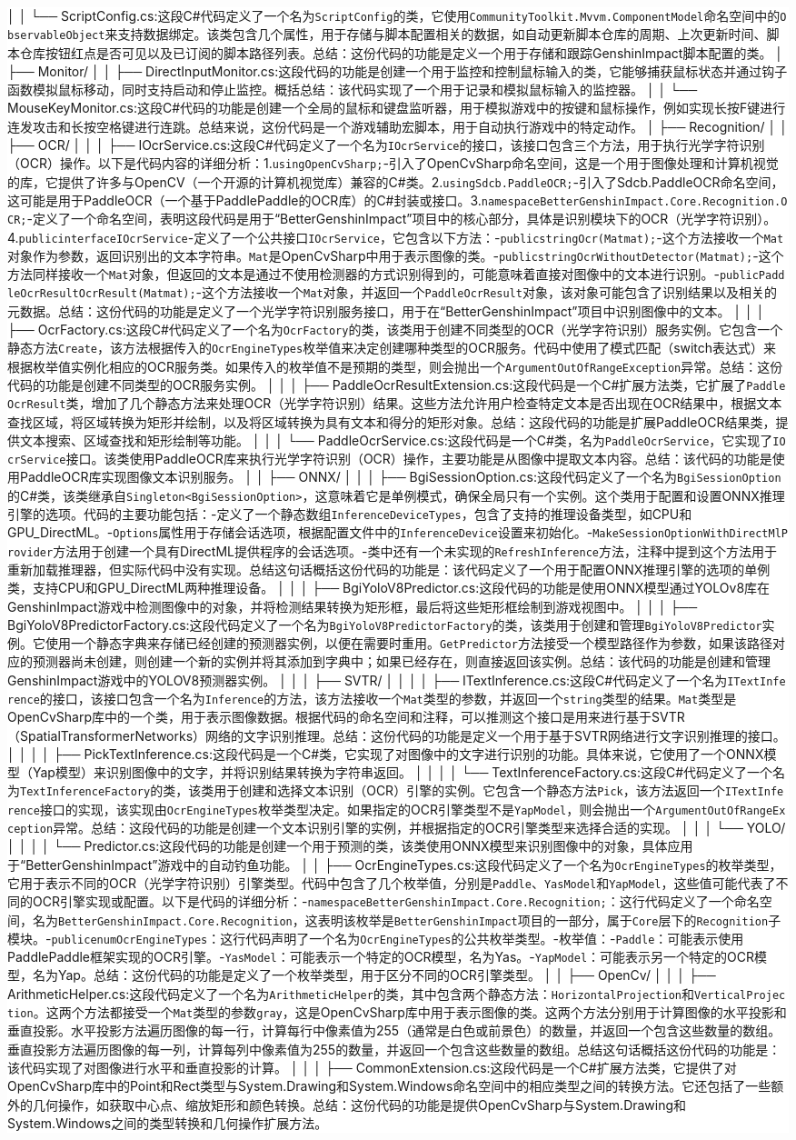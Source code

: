 │   │   └── ScriptConfig.cs:这段C#代码定义了一个名为`ScriptConfig`的类，它使用`CommunityToolkit.Mvvm.ComponentModel`命名空间中的`ObservableObject`来支持数据绑定。该类包含几个属性，用于存储与脚本配置相关的数据，如自动更新脚本仓库的周期、上次更新时间、脚本仓库按钮红点是否可见以及已订阅的脚本路径列表。总结：这份代码的功能是定义一个用于存储和跟踪GenshinImpact脚本配置的类。
│   ├── Monitor/
│   │   ├── DirectInputMonitor.cs:这段代码的功能是创建一个用于监控和控制鼠标输入的类，它能够捕获鼠标状态并通过钩子函数模拟鼠标移动，同时支持启动和停止监控。概括总结：该代码实现了一个用于记录和模拟鼠标输入的监控器。
│   │   └── MouseKeyMonitor.cs:这段C#代码的功能是创建一个全局的鼠标和键盘监听器，用于模拟游戏中的按键和鼠标操作，例如实现长按F键进行连发攻击和长按空格键进行连跳。总结来说，这份代码是一个游戏辅助宏脚本，用于自动执行游戏中的特定动作。
│   ├── Recognition/
│   │   ├── OCR/
│   │   │   ├── IOcrService.cs:这段C#代码定义了一个名为`IOcrService`的接口，该接口包含三个方法，用于执行光学字符识别（OCR）操作。以下是代码内容的详细分析：1.`usingOpenCvSharp;`-引入了OpenCvSharp命名空间，这是一个用于图像处理和计算机视觉的库，它提供了许多与OpenCV（一个开源的计算机视觉库）兼容的C#类。2.`usingSdcb.PaddleOCR;`-引入了Sdcb.PaddleOCR命名空间，这可能是用于PaddleOCR（一个基于PaddlePaddle的OCR库）的C#封装或接口。3.`namespaceBetterGenshinImpact.Core.Recognition.OCR;`-定义了一个命名空间，表明这段代码是用于“BetterGenshinImpact”项目中的核心部分，具体是识别模块下的OCR（光学字符识别）。4.`publicinterfaceIOcrService`-定义了一个公共接口`IOcrService`，它包含以下方法：-`publicstringOcr(Matmat);`-这个方法接收一个`Mat`对象作为参数，返回识别出的文本字符串。`Mat`是OpenCvSharp中用于表示图像的类。-`publicstringOcrWithoutDetector(Matmat);`-这个方法同样接收一个`Mat`对象，但返回的文本是通过不使用检测器的方式识别得到的，可能意味着直接对图像中的文本进行识别。-`publicPaddleOcrResultOcrResult(Matmat);`-这个方法接收一个`Mat`对象，并返回一个`PaddleOcrResult`对象，该对象可能包含了识别结果以及相关的元数据。总结：这份代码的功能是定义了一个光学字符识别服务接口，用于在“BetterGenshinImpact”项目中识别图像中的文本。
│   │   │   ├── OcrFactory.cs:这段C#代码定义了一个名为`OcrFactory`的类，该类用于创建不同类型的OCR（光学字符识别）服务实例。它包含一个静态方法`Create`，该方法根据传入的`OcrEngineTypes`枚举值来决定创建哪种类型的OCR服务。代码中使用了模式匹配（switch表达式）来根据枚举值实例化相应的OCR服务类。如果传入的枚举值不是预期的类型，则会抛出一个`ArgumentOutOfRangeException`异常。总结：这份代码的功能是创建不同类型的OCR服务实例。
│   │   │   ├── PaddleOcrResultExtension.cs:这段代码是一个C#扩展方法类，它扩展了`PaddleOcrResult`类，增加了几个静态方法来处理OCR（光学字符识别）结果。这些方法允许用户检查特定文本是否出现在OCR结果中，根据文本查找区域，将区域转换为矩形并绘制，以及将区域转换为具有文本和得分的矩形对象。总结：这段代码的功能是扩展PaddleOCR结果类，提供文本搜索、区域查找和矩形绘制等功能。
│   │   │   └── PaddleOcrService.cs:这段代码是一个C#类，名为`PaddleOcrService`，它实现了`IOcrService`接口。该类使用PaddleOCR库来执行光学字符识别（OCR）操作，主要功能是从图像中提取文本内容。总结：该代码的功能是使用PaddleOCR库实现图像文本识别服务。
│   │   ├── ONNX/
│   │   │   ├── BgiSessionOption.cs:这段代码定义了一个名为`BgiSessionOption`的C#类，该类继承自`Singleton<BgiSessionOption>`，这意味着它是单例模式，确保全局只有一个实例。这个类用于配置和设置ONNX推理引擎的选项。代码的主要功能包括：-定义了一个静态数组`InferenceDeviceTypes`，包含了支持的推理设备类型，如CPU和GPU_DirectML。-`Options`属性用于存储会话选项，根据配置文件中的`InferenceDevice`设置来初始化。-`MakeSessionOptionWithDirectMlProvider`方法用于创建一个具有DirectML提供程序的会话选项。-类中还有一个未实现的`RefreshInference`方法，注释中提到这个方法用于重新加载推理器，但实际代码中没有实现。总结这句话概括这份代码的功能是：该代码定义了一个用于配置ONNX推理引擎的选项的单例类，支持CPU和GPU_DirectML两种推理设备。
│   │   │   ├── BgiYoloV8Predictor.cs:这段代码的功能是使用ONNX模型通过YOLOv8库在GenshinImpact游戏中检测图像中的对象，并将检测结果转换为矩形框，最后将这些矩形框绘制到游戏视图中。
│   │   │   ├── BgiYoloV8PredictorFactory.cs:这段代码定义了一个名为`BgiYoloV8PredictorFactory`的类，该类用于创建和管理`BgiYoloV8Predictor`实例。它使用一个静态字典来存储已经创建的预测器实例，以便在需要时重用。`GetPredictor`方法接受一个模型路径作为参数，如果该路径对应的预测器尚未创建，则创建一个新的实例并将其添加到字典中；如果已经存在，则直接返回该实例。总结：该代码的功能是创建和管理GenshinImpact游戏中的YOLOV8预测器实例。
│   │   │   ├── SVTR/
│   │   │   │   ├── ITextInference.cs:这段C#代码定义了一个名为`ITextInference`的接口，该接口包含一个名为`Inference`的方法，该方法接收一个`Mat`类型的参数，并返回一个`string`类型的结果。`Mat`类型是OpenCvSharp库中的一个类，用于表示图像数据。根据代码的命名空间和注释，可以推测这个接口是用来进行基于SVTR（SpatialTransformerNetworks）网络的文字识别推理。总结：这份代码的功能是定义一个用于基于SVTR网络进行文字识别推理的接口。
│   │   │   │   ├── PickTextInference.cs:这段代码是一个C#类，它实现了对图像中的文字进行识别的功能。具体来说，它使用了一个ONNX模型（Yap模型）来识别图像中的文字，并将识别结果转换为字符串返回。
│   │   │   │   └── TextInferenceFactory.cs:这段C#代码定义了一个名为`TextInferenceFactory`的类，该类用于创建和选择文本识别（OCR）引擎的实例。它包含一个静态方法`Pick`，该方法返回一个`ITextInference`接口的实现，该实现由`OcrEngineTypes`枚举类型决定。如果指定的OCR引擎类型不是`YapModel`，则会抛出一个`ArgumentOutOfRangeException`异常。总结：这段代码的功能是创建一个文本识别引擎的实例，并根据指定的OCR引擎类型来选择合适的实现。
│   │   │   └── YOLO/
│   │   │   │   └── Predictor.cs:这段代码的功能是创建一个用于预测的类，该类使用ONNX模型来识别图像中的对象，具体应用于“BetterGenshinImpact”游戏中的自动钓鱼功能。
│   │   ├── OcrEngineTypes.cs:这段代码定义了一个名为`OcrEngineTypes`的枚举类型，它用于表示不同的OCR（光学字符识别）引擎类型。代码中包含了几个枚举值，分别是`Paddle`、`YasModel`和`YapModel`，这些值可能代表了不同的OCR引擎实现或配置。以下是代码的详细分析：-`namespaceBetterGenshinImpact.Core.Recognition;`：这行代码定义了一个命名空间，名为`BetterGenshinImpact.Core.Recognition`，这表明该枚举是`BetterGenshinImpact`项目的一部分，属于`Core`层下的`Recognition`子模块。-`publicenumOcrEngineTypes`：这行代码声明了一个名为`OcrEngineTypes`的公共枚举类型。-枚举值：-`Paddle`：可能表示使用PaddlePaddle框架实现的OCR引擎。-`YasModel`：可能表示一个特定的OCR模型，名为Yas。-`YapModel`：可能表示另一个特定的OCR模型，名为Yap。总结：这份代码的功能是定义了一个枚举类型，用于区分不同的OCR引擎类型。
│   │   ├── OpenCv/
│   │   │   ├── ArithmeticHelper.cs:这段代码定义了一个名为`ArithmeticHelper`的类，其中包含两个静态方法：`HorizontalProjection`和`VerticalProjection`。这两个方法都接受一个`Mat`类型的参数`gray`，这是OpenCvSharp库中用于表示图像的类。这两个方法分别用于计算图像的水平投影和垂直投影。水平投影方法遍历图像的每一行，计算每行中像素值为255（通常是白色或前景色）的数量，并返回一个包含这些数量的数组。垂直投影方法遍历图像的每一列，计算每列中像素值为255的数量，并返回一个包含这些数量的数组。总结这句话概括这份代码的功能是：该代码实现了对图像进行水平和垂直投影的计算。
│   │   │   ├── CommonExtension.cs:这段代码是一个C#扩展方法类，它提供了对OpenCvSharp库中的Point和Rect类型与System.Drawing和System.Windows命名空间中的相应类型之间的转换方法。它还包括了一些额外的几何操作，如获取中心点、缩放矩形和颜色转换。总结：这份代码的功能是提供OpenCvSharp与System.Drawing和System.Windows之间的类型转换和几何操作扩展方法。